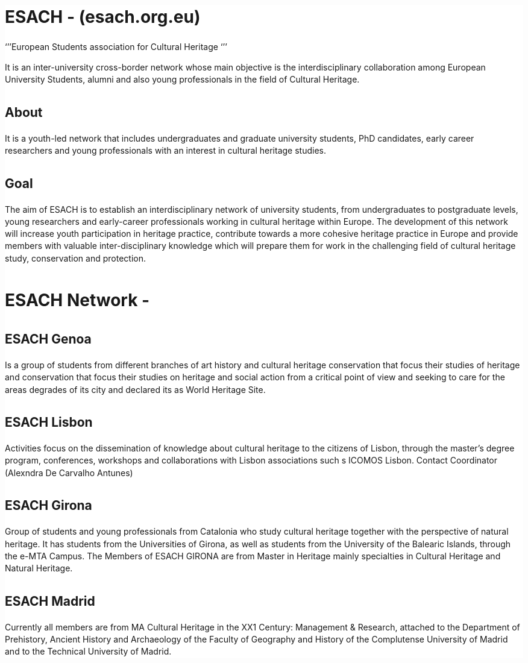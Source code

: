 # ESACH - (esach.org.eu) 

‘’’European Students association for Cultural Heritage ‘’’

It is an inter-university cross-border network whose main objective is the interdisciplinary collaboration among European University Students, alumni and also young professionals in the field of Cultural Heritage. 

## About  
It is a youth-led network that includes undergraduates and graduate university students, PhD candidates, early career researchers and young professionals with an interest in cultural heritage studies. 

## Goal 
The aim of ESACH is to establish an interdisciplinary network of university students, from undergraduates to postgraduate levels, young researchers and early-career professionals working in cultural heritage within Europe. The development of this network will increase youth participation in heritage practice, contribute towards a more cohesive heritage practice in Europe and provide members with valuable inter-disciplinary knowledge which will prepare them for work in the challenging field of cultural heritage study, conservation and protection.


# ESACH Network - 

## ESACH Genoa
Is  a group of students from different branches of art history and cultural heritage conservation that focus their studies of heritage and conservation that focus their studies on heritage and social action from a critical point of view and seeking to care for the areas degrades of its city and declared its as World Heritage Site.

## ESACH Lisbon 
Activities focus on the dissemination of knowledge about cultural heritage to the citizens of  Lisbon, through the master’s degree program, conferences, workshops and collaborations with Lisbon associations such s ICOMOS Lisbon. Contact Coordinator (Alexndra De Carvalho Antunes)

## ESACH Girona 
Group of students and young professionals from Catalonia who study cultural heritage together with the perspective of natural heritage. It has students from the Universities of Girona, as well as students from the University of the Balearic Islands, through the e-MTA Campus. The Members of ESACH GIRONA are from Master in Heritage mainly specialties  in Cultural Heritage and Natural Heritage.

## ESACH Madrid
Currently all members are from MA Cultural Heritage in the XX1 Century: Management & Research, attached to the Department of Prehistory, Ancient History and Archaeology of the Faculty of Geography and History of the Complutense University of Madrid and to the Technical University of Madrid.
